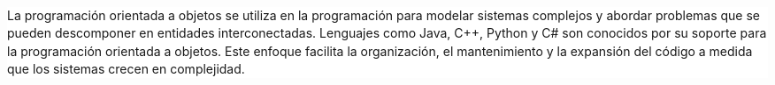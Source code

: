 La programación orientada a objetos se utiliza en la programación para modelar sistemas complejos y abordar problemas que se pueden descomponer en entidades interconectadas. Lenguajes como Java, C++, Python y C# son conocidos por su soporte para la programación orientada a objetos. Este enfoque facilita la organización, el mantenimiento y la expansión del código a medida que los sistemas crecen en complejidad.






